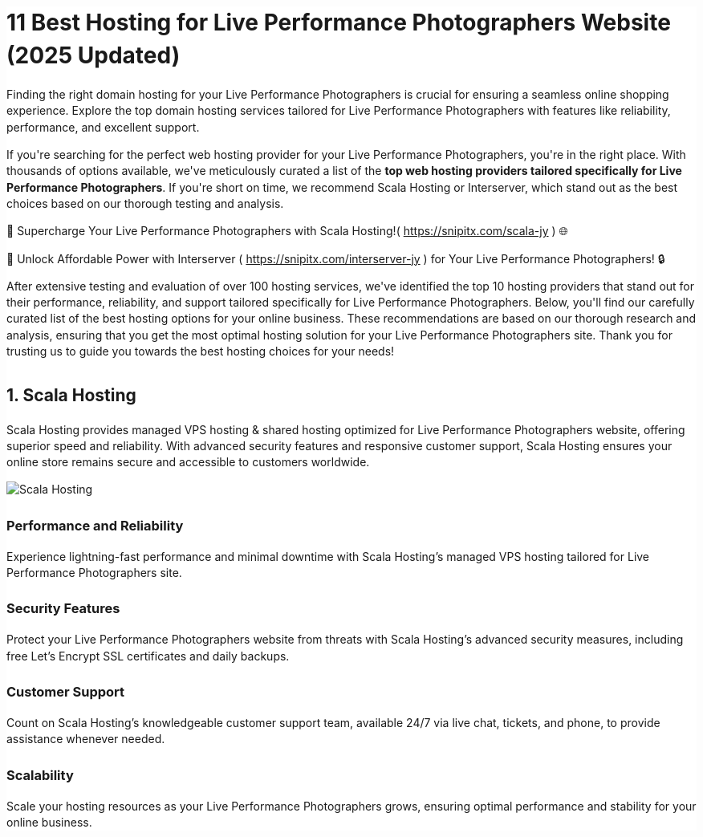 # 11 Best Hosting for Live Performance Photographers Website (2025 Updated)

Finding the right domain hosting for your Live Performance Photographers is crucial for ensuring a seamless online shopping experience. Explore the top domain hosting services tailored for Live Performance Photographers with features like reliability, performance, and excellent support.

If you're searching for the perfect web hosting provider for your Live Performance Photographers, you're in the right place. With thousands of options available, we've meticulously curated a list of the **top web hosting providers tailored specifically for Live Performance Photographers**. If you're short on time, we recommend Scala Hosting or Interserver, which stand out as the best choices based on our thorough testing and analysis.

🚀 Supercharge Your Live Performance Photographers with Scala Hosting!( https://snipitx.com/scala-jy ) 🌐 

💸 Unlock Affordable Power with Interserver ( https://snipitx.com/interserver-jy ) for Your Live Performance Photographers! 🔒

After extensive testing and evaluation of over 100 hosting services, we've identified the top 10 hosting providers that stand out for their performance, reliability, and support tailored specifically for Live Performance Photographers. Below, you'll find our carefully curated list of the best hosting options for your online business. These recommendations are based on our thorough research and analysis, ensuring that you get the most optimal hosting solution for your Live Performance Photographers site. Thank you for trusting us to guide you towards the best hosting choices for your needs!

## 1. Scala Hosting

Scala Hosting provides managed VPS hosting & shared hosting optimized for Live Performance Photographers website, offering superior speed and reliability. With advanced security features and responsive customer support, Scala Hosting ensures your online store remains secure and accessible to customers worldwide.

![Scala Hosting](https://i.imgur.com/uJ5JIK3.png "Scala Web Hosting")

### Performance and Reliability
Experience lightning-fast performance and minimal downtime with Scala Hosting’s managed VPS hosting tailored for Live Performance Photographers site.

### Security Features
Protect your Live Performance Photographers website from threats with Scala Hosting’s advanced security measures, including free Let’s Encrypt SSL certificates and daily backups.

### Customer Support
Count on Scala Hosting’s knowledgeable customer support team, available 24/7 via live chat, tickets, and phone, to provide assistance whenever needed.

### Scalability
Scale your hosting resources as your Live Performance Photographers grows, ensuring optimal performance and stability for your online business.
